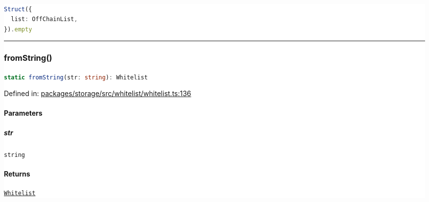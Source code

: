 ```ts
Struct({
  list: OffChainList,
}).empty
```

***

### fromString()

```ts
static fromString(str: string): Whitelist
```

Defined in: [packages/storage/src/whitelist/whitelist.ts:136](https://github.com/zkcloudworker/minatokens-lib/blob/main/packages/storage/src/whitelist/whitelist.ts#L136)

#### Parameters

##### str

`string`

#### Returns

[`Whitelist`](storagesrcclasswhitelist)
